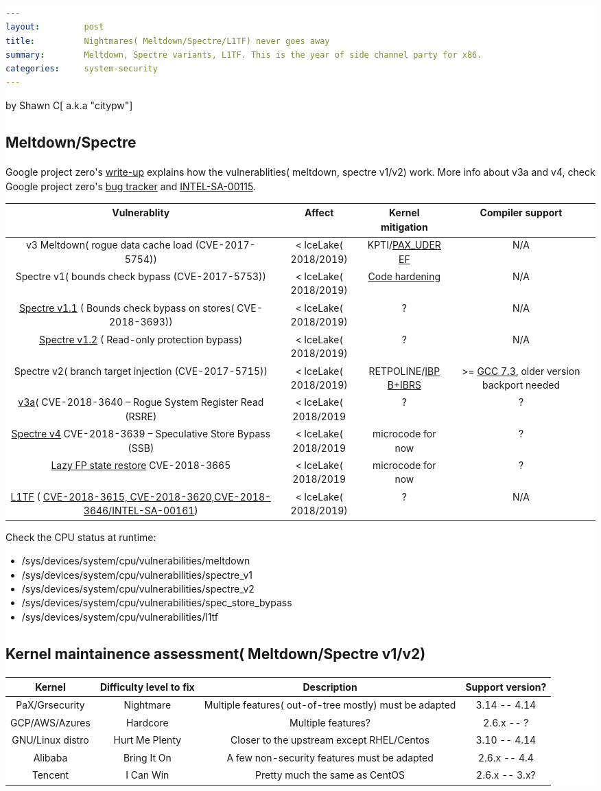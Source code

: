 ```yaml
---
layout:         post
title:          Nightmares( Meltdown/Spectre/L1TF) never goes away
summary:        Meltdown, Spectre variants, L1TF. This is the year of side channel party for x86.
categories:     system-security
---
```



by Shawn C[ a.k.a "citypw"]

## Meltdown/Spectre

Google project zero's [write-up](https://googleprojectzero.blogspot.com/2018/01/reading-privileged-memory-with-side.html) explains how the vulnerablities( meltdown, spectre v1/v2) work. More info about v3a and v4, check Google project zero's [bug tracker](https://bugs.chromium.org/p/project-zero/issues/detail?id=1528) and [INTEL-SA-00115](https://www.intel.com/content/www/us/en/security-center/advisory/intel-sa-00115.html).

| Vulnerablity                                        | Affect                 | Kernel mitigation   | Compiler support |
|:---------------------------------------------------:|:----------------------:|:-------------------:|:----------------:|
| v3 Meltdown( rogue data cache load (CVE-2017-5754))    | < IceLake( 2018/2019) | KPTI/[PAX_UDEREF](https://github.com/hardenedlinux/grsecurity-101-tutorials/blob/master/grsec-code-analysis/PAX_MEMORY_UDEREF.md)     | N/A              |
| Spectre v1( bounds check bypass (CVE-2017-5753))    | < IceLake( 2018/2019) | [Code hardening](https://lwn.net/Articles/746551/) | N/A              |
| [Spectre v1.1](https://people.csail.mit.edu/vlk/spectre11.pdf) ( Bounds check bypass on stores( CVE-2018-3693))    | < IceLake( 2018/2019) | ? | N/A              |
| [Spectre v1.2](https://people.csail.mit.edu/vlk/spectre11.pdf) ( Read-only protection bypass)    | < IceLake( 2018/2019) | ? | N/A              |
| Spectre v2( branch target injection (CVE-2017-5715))| < IceLake( 2018/2019) | RETPOLINE/[IBPB+IBRS](https://newsroom.intel.com/wp-content/uploads/sites/11/2018/01/Intel-Analysis-of-Speculative-Execution-Side-Channels.pdf) | >= [GCC 7.3](https://gcc.gnu.org/ml/gcc/2018-01/msg00197.html), older version backport needed      |
| [v3a](https://www.us-cert.gov/ncas/alerts/TA18-141A)( CVE-2018-3640 – Rogue System Register Read (RSRE) | < IceLake( 2018/2019 | ? | ? |
| [Spectre v4](https://blogs.technet.microsoft.com/srd/2018/05/21/analysis-and-mitigation-of-speculative-store-bypass-cve-2018-3639/) CVE-2018-3639 – Speculative Store Bypass (SSB) | < IceLake( 2018/2019 | microcode for now | ? |
| [Lazy FP state restore](https://cve.mitre.org/cgi-bin/cvename.cgi?name=CVE-2018-3665) CVE-2018-3665 | < IceLake( 2018/2019 | microcode for now | ? |
| [L1TF](https://software.intel.com/security-software-guidance/software-guidance/l1-terminal-fault) ( [CVE-2018-3615, CVE-2018-3620,CVE-2018-3646/INTEL-SA-00161](https://software.intel.com/security-software-guidance/insights/deep-dive-intel-analysis-l1-terminal-fault)) | < IceLake( 2018/2019) | ? | N/A |

Check the CPU status at runtime:
* /sys/devices/system/cpu/vulnerabilities/meltdown
* /sys/devices/system/cpu/vulnerabilities/spectre_v1
* /sys/devices/system/cpu/vulnerabilities/spectre_v2
* /sys/devices/system/cpu/vulnerabilities/spec_store_bypass
* /sys/devices/system/cpu/vulnerabilities/l1tf


## Kernel maintainence assessment( Meltdown/Spectre v1/v2)

| Kernel             | Difficulty level to fix  | Description         | Support version? |
|:------------------:|:-----------------:|:-------------------:|:----------------:|
| PaX/Grsecurity     | Nightmare    | Multiple features( out-of-tree mostly) must be adapted | 3.14 -- 4.14     |
| GCP/AWS/Azures     | Hardcore           | Multiple features? | 2.6.x -- ?       |
| GNU/Linux distro   | Hurt Me Plenty    | Closer to the upstream except RHEL/Centos    | 3.10 -- 4.14     |
| Alibaba            | Bring It On       | A few non-security features must be adapted   | 2.6.x -- 4.4     |
| Tencent            | I Can Win          | Pretty much the same as CentOS | 2.6.x -- 3.x?    |
